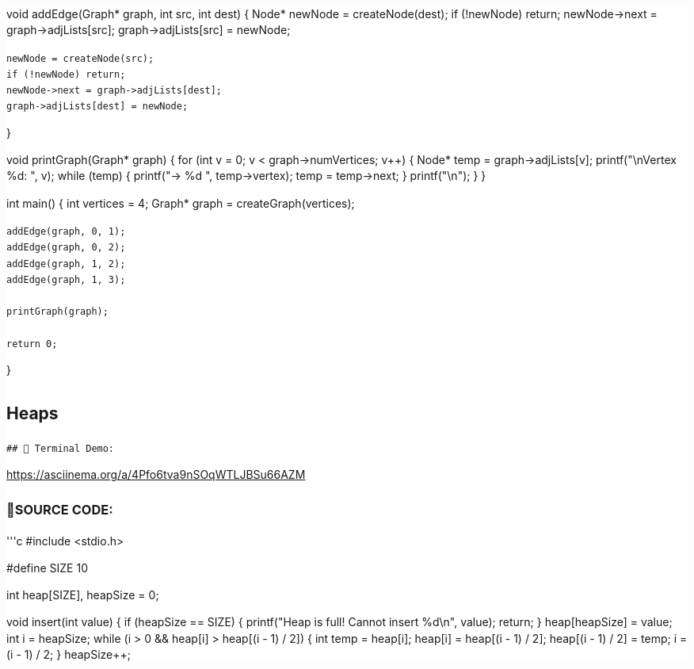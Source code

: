 void addEdge(Graph* graph, int src, int dest) {
    Node* newNode = createNode(dest);
    if (!newNode) return;
    newNode->next = graph->adjLists[src];
    graph->adjLists[src] = newNode;

    newNode = createNode(src);
    if (!newNode) return;
    newNode->next = graph->adjLists[dest];
    graph->adjLists[dest] = newNode;
}

void printGraph(Graph* graph) {
    for (int v = 0; v < graph->numVertices; v++) {
        Node* temp = graph->adjLists[v];
        printf("\nVertex %d: ", v);
        while (temp) {
            printf("-> %d ", temp->vertex);
            temp = temp->next;
        }
        printf("\n");
    }
}

int main() {
    int vertices = 4;
    Graph* graph = createGraph(vertices);

    addEdge(graph, 0, 1);
    addEdge(graph, 0, 2);
    addEdge(graph, 1, 2);
    addEdge(graph, 1, 3);

    printGraph(graph);

    return 0;
} 


## Heaps  
	## 🎥 Terminal Demo:
https://asciinema.org/a/4Pfo6tva9nSOqWTLJBSu66AZM

### 📂SOURCE CODE:

'''c
#include <stdio.h>

#define SIZE 10

int heap[SIZE], heapSize = 0;

void insert(int value) {
    if (heapSize == SIZE) {
        printf("Heap is full! Cannot insert %d\n", value);
        return;
    }
    heap[heapSize] = value;
    int i = heapSize;
    while (i > 0 && heap[i] > heap[(i - 1) / 2]) {
        int temp = heap[i];
        heap[i] = heap[(i - 1) / 2];
        heap[(i - 1) / 2] = temp;
        i = (i - 1) / 2;
    }
    heapSize++;